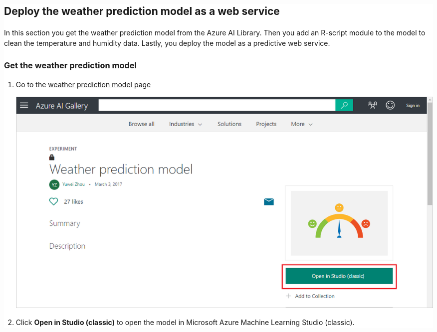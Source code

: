 ## Deploy the weather prediction model as a web service

In this section you get the weather prediction model from the Azure AI Library. Then you add an R-script module to the model to clean the temperature and humidity data. Lastly, you deploy the model as a predictive web service.


### Get the weather prediction model

1. Go to the [weather prediction model page](https://gallery.azure.ai/Experiment/Weather-prediction-model-1)

    ![weather-prediction-model-page](media/weather-prediction-model-page.png)
    
1. Click **Open in Studio (classic)** to open the model in Microsoft Azure Machine Learning Studio (classic).
